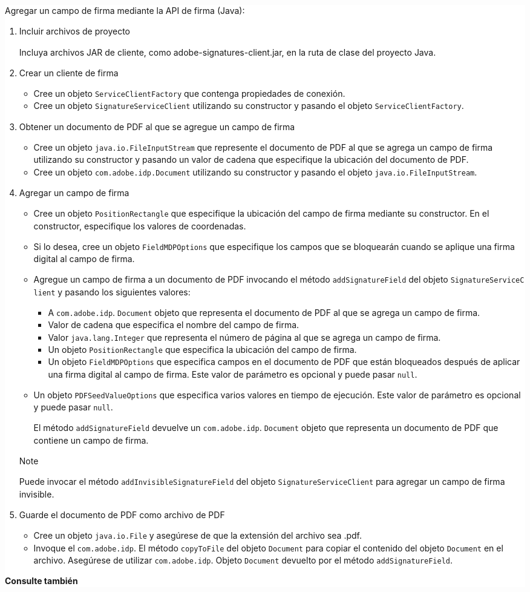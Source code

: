 Agregar un campo de firma mediante la API de firma (Java):

1. Incluir archivos de proyecto

   Incluya archivos JAR de cliente, como adobe-signatures-client.jar, en la ruta de clase del proyecto Java.

1. Crear un cliente de firma

   * Cree un objeto `ServiceClientFactory` que contenga propiedades de conexión.
   * Cree un objeto `SignatureServiceClient` utilizando su constructor y pasando el objeto `ServiceClientFactory`.

1. Obtener un documento de PDF al que se agregue un campo de firma

   * Cree un objeto `java.io.FileInputStream` que represente el documento de PDF al que se agrega un campo de firma utilizando su constructor y pasando un valor de cadena que especifique la ubicación del documento de PDF.
   * Cree un objeto `com.adobe.idp.Document` utilizando su constructor y pasando el objeto `java.io.FileInputStream`.

1. Agregar un campo de firma

   * Cree un objeto `PositionRectangle` que especifique la ubicación del campo de firma mediante su constructor. En el constructor, especifique los valores de coordenadas.
   * Si lo desea, cree un objeto `FieldMDPOptions` que especifique los campos que se bloquearán cuando se aplique una firma digital al campo de firma.
   * Agregue un campo de firma a un documento de PDF invocando el método `addSignatureField` del objeto `SignatureServiceClient` y pasando los siguientes valores:

      * A `com.adobe.idp`. `Document` objeto que representa el documento de PDF al que se agrega un campo de firma.
      * Valor de cadena que especifica el nombre del campo de firma.
      * Valor `java.lang.Integer` que representa el número de página al que se agrega un campo de firma.
      * Un objeto `PositionRectangle` que especifica la ubicación del campo de firma.
      * Un objeto `FieldMDPOptions` que especifica campos en el documento de PDF que están bloqueados después de aplicar una firma digital al campo de firma. Este valor de parámetro es opcional y puede pasar `null`.

   * Un objeto `PDFSeedValueOptions` que especifica varios valores en tiempo de ejecución. Este valor de parámetro es opcional y puede pasar `null`.

     El método `addSignatureField` devuelve un `com.adobe.idp`. `Document` objeto que representa un documento de PDF que contiene un campo de firma.

   >[!NOTE]
   >
   >Puede invocar el método `addInvisibleSignatureField` del objeto `SignatureServiceClient` para agregar un campo de firma invisible.

1. Guarde el documento de PDF como archivo de PDF

   * Cree un objeto `java.io.File` y asegúrese de que la extensión del archivo sea .pdf.
   * Invoque el `com.adobe.idp`. El método `copyToFile` del objeto `Document` para copiar el contenido del objeto `Document` en el archivo. Asegúrese de utilizar `com.adobe.idp`. Objeto `Document` devuelto por el método `addSignatureField`.

**Consulte también**
